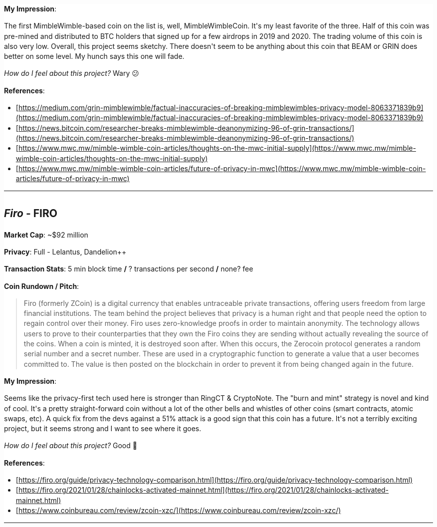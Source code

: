 **My Impression**: 

The first MimbleWimble-based coin on the list is, well, MimbleWimbleCoin. It's my least favorite of the three. Half of this coin was pre-mined and distributed to BTC holders that signed up for a few airdrops in 2019 and 2020. The trading volume of this coin is also very low. Overall, this project seems sketchy. There doesn't seem to be anything about this coin that BEAM or GRIN does better on some level. My hunch says this one will fade.

*How do I feel about this project?* Wary 😕

**References**:
- [https://medium.com/grin-mimblewimble/factual-inaccuracies-of-breaking-mimblewimbles-privacy-model-8063371839b9](https://medium.com/grin-mimblewimble/factual-inaccuracies-of-breaking-mimblewimbles-privacy-model-8063371839b9)
- [https://news.bitcoin.com/researcher-breaks-mimblewimble-deanonymizing-96-of-grin-transactions/](https://news.bitcoin.com/researcher-breaks-mimblewimble-deanonymizing-96-of-grin-transactions/)
- [https://www.mwc.mw/mimble-wimble-coin-articles/thoughts-on-the-mwc-initial-supply](https://www.mwc.mw/mimble-wimble-coin-articles/thoughts-on-the-mwc-initial-supply)
- [https://www.mwc.mw/mimble-wimble-coin-articles/future-of-privacy-in-mwc](https://www.mwc.mw/mimble-wimble-coin-articles/future-of-privacy-in-mwc)

---



## *Firo* - FIRO

**Market Cap**: ~$92 million

**Privacy**: Full - Lelantus, Dandelion++ 

**Transaction Stats**: 5 min block time **/** ? transactions per second **/** none? fee

**Coin Rundown / Pitch**: 

> Firo (formerly ZCoin) is a digital currency that enables untraceable private transactions, offering users freedom from large financial institutions. The team behind the project believes that privacy is a human right and that people need the option to regain control over their money. Firo uses zero-knowledge proofs in order to maintain anonymity. The technology allows users to prove to their counterparties that they own the Firo coins they are sending without actually revealing the source of the coins. When a coin is minted, it is destroyed soon after. When this occurs, the Zerocoin protocol generates a random serial number and a secret number. These are used in a cryptographic function to generate a value that a user becomes committed to. The value is then posted on the blockchain in order to prevent it from being changed again in the future.

**My Impression**: 

Seems like the privacy-first tech used here is stronger than RingCT & CryptoNote. The "burn and mint" strategy is novel and kind of cool. It's a pretty straight-forward coin without a lot of the other bells and whistles of other coins (smart contracts, atomic swaps, etc). A quick fix from the devs against a 51% attack is a good sign that this coin has a future. It's not a terribly exciting project, but it seems strong and I want to see where it goes.

*How do I feel about this project?* Good 🙂

**References**:
- [https://firo.org/guide/privacy-technology-comparison.html](https://firo.org/guide/privacy-technology-comparison.html)
- [https://firo.org/2021/01/28/chainlocks-activated-mainnet.html](https://firo.org/2021/01/28/chainlocks-activated-mainnet.html)
- [https://www.coinbureau.com/review/zcoin-xzc/](https://www.coinbureau.com/review/zcoin-xzc/)

---